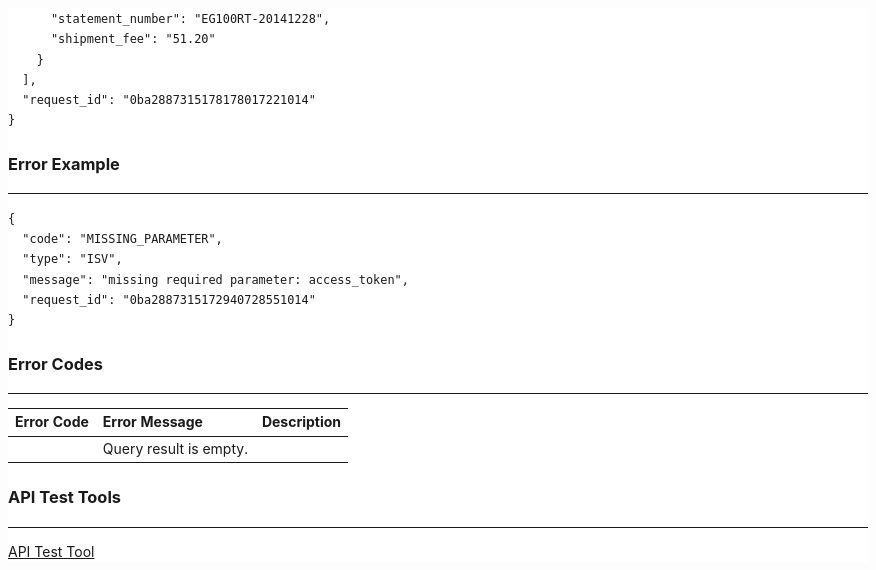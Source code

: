 ```
      "statement_number": "EG100RT-20141228",
      "shipment_fee": "51.20"
    }
  ],
  "request_id": "0ba2887315178178017221014"
}
```

### Error Example
---
```
{
  "code": "MISSING_PARAMETER",
  "type": "ISV",
  "message": "missing required parameter: access_token",
  "request_id": "0ba2887315172940728551014"
}
```

### Error Codes
---
| Error Code        | 	Error Message               | Description        |
| :---              | :---                          | :---               |
||Query result is empty.||


### API Test Tools
---
[API Test Tool](https://iopaccount.lazada.com/login?redirect_url=http://open.lazada.com/app/index.htm#/api/test?apiPath=%2Forder%2Fget&appkey=100132)
